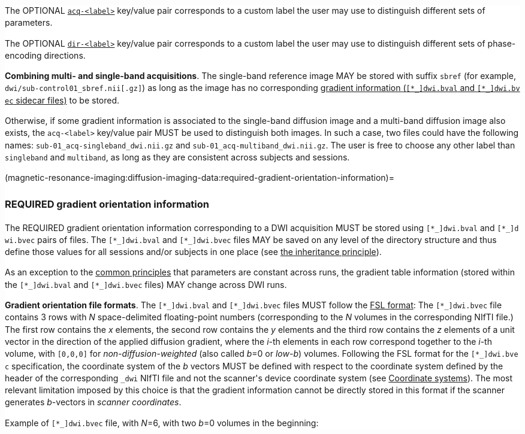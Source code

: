 The OPTIONAL [`acq-<label>`](../99-appendices/09-entities.md#acq)
key/value pair corresponds to a custom label the user may use to
distinguish different sets of parameters.

The OPTIONAL [`dir-<label>`](../99-appendices/09-entities.md#dir)
key/value pair corresponds to a custom label the user may use to
distinguish different sets of phase-encoding directions.

**Combining multi- and single-band acquisitions**.
The single-band reference image MAY be stored with suffix `sbref` (for example,
`dwi/sub-control01_sbref.nii[.gz]`) as long as the image has no corresponding
[gradient information (`[*_]dwi.bval` and `[*_]dwi.bvec` sidecar files)](#required-gradient-orientation-information)
to be stored.

Otherwise, if some gradient information is associated to the single-band diffusion
image and a multi-band diffusion image also exists, the `acq-<label>` key/value pair
MUST be used to distinguish both images.
In such a case, two files could have the following names:
`sub-01_acq-singleband_dwi.nii.gz` and `sub-01_acq-multiband_dwi.nii.gz`.
The user is free to choose any other label than `singleband` and
`multiband`, as long as they are consistent across subjects and sessions.

(magnetic-resonance-imaging:diffusion-imaging-data:required-gradient-orientation-information)=
### REQUIRED gradient orientation information

The REQUIRED gradient orientation information corresponding to a DWI acquisition
MUST be stored using `[*_]dwi.bval` and `[*_]dwi.bvec` pairs of files.
The `[*_]dwi.bval` and `[*_]dwi.bvec` files MAY be saved on any level of the directory structure
and thus define those values for all sessions and/or subjects in one place (see
[the inheritance principle](../02-common-principles.md#the-inheritance-principle)).

As an exception to the [common principles](../02-common-principles.md#definitions)
that parameters are constant across runs, the gradient table information (stored
within the `[*_]dwi.bval` and `[*_]dwi.bvec` files) MAY change across DWI runs.

**Gradient orientation file formats**.
The `[*_]dwi.bval` and `[*_]dwi.bvec` files MUST follow the
[FSL format](https://fsl.fmrib.ox.ac.uk/fsl/fslwiki/FDT/UserGuide#DTIFIT):
The `[*_]dwi.bvec` file contains 3 rows with *N* space-delimited floating-point numbers
(corresponding to the *N* volumes in the corresponding NIfTI file.)
The first row contains the *x* elements, the second row contains the *y* elements and
the third row contains the *z* elements of a unit vector in the direction of the applied
diffusion gradient, where the *i*-th elements in each row correspond together to
the *i*-th volume, with `[0,0,0]` for *non-diffusion-weighted* (also called *b*=0 or *low-b*)
volumes.
Following the FSL format for the `[*_]dwi.bvec` specification, the coordinate system of
the *b* vectors MUST be defined with respect to the coordinate system defined by
the header of the corresponding `_dwi` NIfTI file and not the scanner's device
coordinate system (see [Coordinate systems](../99-appendices/08-coordinate-systems.md)).
The most relevant limitation imposed by this choice is that the gradient information cannot
be directly stored in this format if the scanner generates *b*-vectors in *scanner coordinates*.

Example of `[*_]dwi.bvec` file, with *N*=6, with two *b*=0 volumes in the beginning:
